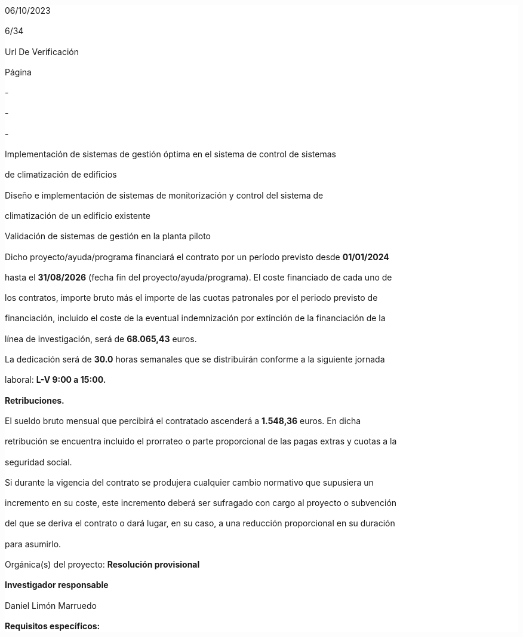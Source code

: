 06/10/2023

6/34

Url De Verificación

Página



<a name="br7"></a> 

\-

\-

\-

Implementación de sistemas de gestión óptima en el sistema de control de sistemas

de climatización de edificios

Diseño e implementación de sistemas de monitorización y control del sistema de

climatización de un edificio existente

Validación de sistemas de gestión en la planta piloto

Dicho proyecto/ayuda/programa financiará el contrato por un período previsto desde **01/01/2024**

hasta el **31/08/2026** (fecha fin del proyecto/ayuda/programa). El coste financiado de cada uno de

los contratos, importe bruto más el importe de las cuotas patronales por el periodo previsto de

financiación, incluido el coste de la eventual indemnización por extinción de la financiación de la

línea de investigación, será de **68.065,43** euros.

La dedicación será de **30.0** horas semanales que se distribuirán conforme a la siguiente jornada

laboral: **L-V 9:00 a 15:00.**

**Retribuciones.**

El sueldo bruto mensual que percibirá el contratado ascenderá a **1.548,36** euros. En dicha

retribución se encuentra incluido el prorrateo o parte proporcional de las pagas extras y cuotas a la

seguridad social.

Si durante la vigencia del contrato se produjera cualquier cambio normativo que supusiera un

incremento en su coste, este incremento deberá ser sufragado con cargo al proyecto o subvención

del que se deriva el contrato o dará lugar, en su caso, a una reducción proporcional en su duración

para asumirlo.

Orgánica(s) del proyecto: **Resolución provisional**

**Investigador responsable**

Daniel Limón Marruedo

**Requisitos específicos:**
